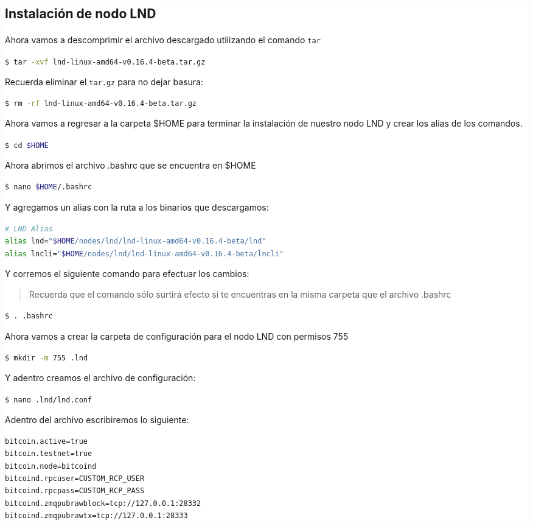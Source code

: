 ## Instalación de nodo LND

Ahora vamos a descomprimir el archivo descargado utilizando el comando `tar`

```bash
$ tar -xvf lnd-linux-amd64-v0.16.4-beta.tar.gz
```

Recuerda eliminar el `tar.gz` para no dejar basura:

```bash
$ rm -rf lnd-linux-amd64-v0.16.4-beta.tar.gz
```

Ahora vamos a regresar a la carpeta $HOME para terminar la instalación de nuestro nodo LND y crear los alias de los comandos.

```bash
$ cd $HOME
```

Ahora abrimos el archivo .bashrc que se encuentra en $HOME

```bash
$ nano $HOME/.bashrc
```

Y agregamos un alias con la ruta a los binarios que descargamos:

```bash
# LND Alias
alias lnd="$HOME/nodes/lnd/lnd-linux-amd64-v0.16.4-beta/lnd"
alias lncli="$HOME/nodes/lnd/lnd-linux-amd64-v0.16.4-beta/lncli"
```

Y corremos el siguiente comando para efectuar los cambios:

> Recuerda que el comando sólo surtirá efecto si te encuentras en la misma carpeta que el archivo .bashrc

```bash
$ . .bashrc
```

Ahora vamos a crear la carpeta de configuración para el nodo LND con permisos 755

```bash
$ mkdir -m 755 .lnd
```

Y adentro creamos el archivo de configuración:

```bash
$ nano .lnd/lnd.conf
```

Adentro del archivo escribiremos lo siguiente:

```bash
bitcoin.active=true
bitcoin.testnet=true
bitcoin.node=bitcoind 
bitcoind.rpcuser=CUSTOM_RCP_USER 
bitcoind.rpcpass=CUSTOM_RCP_PASS 
bitcoind.zmqpubrawblock=tcp://127.0.0.1:28332 
bitcoind.zmqpubrawtx=tcp://127.0.0.1:28333
```
